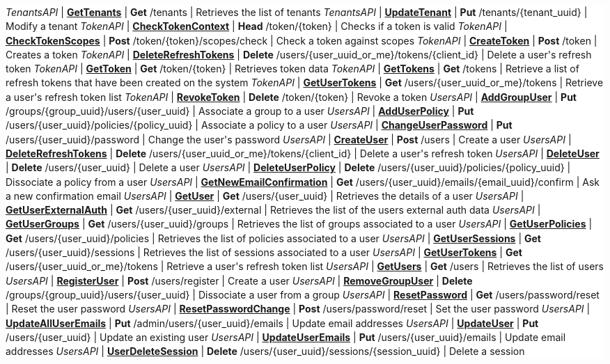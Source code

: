 *TenantsAPI* | [**GetTenants**](docs/TenantsAPI.md#gettenants) | **Get** /tenants | Retrieves the list of tenants
*TenantsAPI* | [**UpdateTenant**](docs/TenantsAPI.md#updatetenant) | **Put** /tenants/{tenant_uuid} | Modify a tenant
*TokenAPI* | [**CheckTokenContext**](docs/TokenAPI.md#checktokencontext) | **Head** /token/{token} | Checks if a token is valid
*TokenAPI* | [**CheckTokenScopes**](docs/TokenAPI.md#checktokenscopes) | **Post** /token/{token}/scopes/check | Check a token against scopes
*TokenAPI* | [**CreateToken**](docs/TokenAPI.md#createtoken) | **Post** /token | Creates a token
*TokenAPI* | [**DeleteRefreshTokens**](docs/TokenAPI.md#deleterefreshtokens) | **Delete** /users/{user_uuid_or_me}/tokens/{client_id} | Delete a user&#39;s refresh token
*TokenAPI* | [**GetToken**](docs/TokenAPI.md#gettoken) | **Get** /token/{token} | Retrieves token data
*TokenAPI* | [**GetTokens**](docs/TokenAPI.md#gettokens) | **Get** /tokens | Retrieve a list of refresh tokens that have been created on the system
*TokenAPI* | [**GetUserTokens**](docs/TokenAPI.md#getusertokens) | **Get** /users/{user_uuid_or_me}/tokens | Retrieve a user&#39;s refresh token list
*TokenAPI* | [**RevokeToken**](docs/TokenAPI.md#revoketoken) | **Delete** /token/{token} | Revoke a token
*UsersAPI* | [**AddGroupUser**](docs/UsersAPI.md#addgroupuser) | **Put** /groups/{group_uuid}/users/{user_uuid} | Associate a group to a user
*UsersAPI* | [**AddUserPolicy**](docs/UsersAPI.md#adduserpolicy) | **Put** /users/{user_uuid}/policies/{policy_uuid} | Associate a policy to a user
*UsersAPI* | [**ChangeUserPassword**](docs/UsersAPI.md#changeuserpassword) | **Put** /users/{user_uuid}/password | Change the user&#39;s password
*UsersAPI* | [**CreateUser**](docs/UsersAPI.md#createuser) | **Post** /users | Create a user
*UsersAPI* | [**DeleteRefreshTokens**](docs/UsersAPI.md#deleterefreshtokens) | **Delete** /users/{user_uuid_or_me}/tokens/{client_id} | Delete a user&#39;s refresh token
*UsersAPI* | [**DeleteUser**](docs/UsersAPI.md#deleteuser) | **Delete** /users/{user_uuid} | Delete a user
*UsersAPI* | [**DeleteUserPolicy**](docs/UsersAPI.md#deleteuserpolicy) | **Delete** /users/{user_uuid}/policies/{policy_uuid} | Dissociate a policy from a user
*UsersAPI* | [**GetNewEmailConfirmation**](docs/UsersAPI.md#getnewemailconfirmation) | **Get** /users/{user_uuid}/emails/{email_uuid}/confirm | Ask a new confirmation email
*UsersAPI* | [**GetUser**](docs/UsersAPI.md#getuser) | **Get** /users/{user_uuid} | Retrieves the details of a user
*UsersAPI* | [**GetUserExternalAuth**](docs/UsersAPI.md#getuserexternalauth) | **Get** /users/{user_uuid}/external | Retrieves the list of the users external auth data
*UsersAPI* | [**GetUserGroups**](docs/UsersAPI.md#getusergroups) | **Get** /users/{user_uuid}/groups | Retrieves the list of groups associated to a user
*UsersAPI* | [**GetUserPolicies**](docs/UsersAPI.md#getuserpolicies) | **Get** /users/{user_uuid}/policies | Retrieves the list of policies associated to a user
*UsersAPI* | [**GetUserSessions**](docs/UsersAPI.md#getusersessions) | **Get** /users/{user_uuid}/sessions | Retrieves the list of sessions associated to a user
*UsersAPI* | [**GetUserTokens**](docs/UsersAPI.md#getusertokens) | **Get** /users/{user_uuid_or_me}/tokens | Retrieve a user&#39;s refresh token list
*UsersAPI* | [**GetUsers**](docs/UsersAPI.md#getusers) | **Get** /users | Retrieves the list of users
*UsersAPI* | [**RegisterUser**](docs/UsersAPI.md#registeruser) | **Post** /users/register | Create a user
*UsersAPI* | [**RemoveGroupUser**](docs/UsersAPI.md#removegroupuser) | **Delete** /groups/{group_uuid}/users/{user_uuid} | Dissociate a user from a group
*UsersAPI* | [**ResetPassword**](docs/UsersAPI.md#resetpassword) | **Get** /users/password/reset | Reset the user password
*UsersAPI* | [**ResetPasswordChange**](docs/UsersAPI.md#resetpasswordchange) | **Post** /users/password/reset | Set the user password
*UsersAPI* | [**UpdateAllUserEmails**](docs/UsersAPI.md#updatealluseremails) | **Put** /admin/users/{user_uuid}/emails | Update email addresses
*UsersAPI* | [**UpdateUser**](docs/UsersAPI.md#updateuser) | **Put** /users/{user_uuid} | Update an existing user
*UsersAPI* | [**UpdateUserEmails**](docs/UsersAPI.md#updateuseremails) | **Put** /users/{user_uuid}/emails | Update email addresses
*UsersAPI* | [**UserDeleteSession**](docs/UsersAPI.md#userdeletesession) | **Delete** /users/{user_uuid}/sessions/{session_uuid} | Delete a session